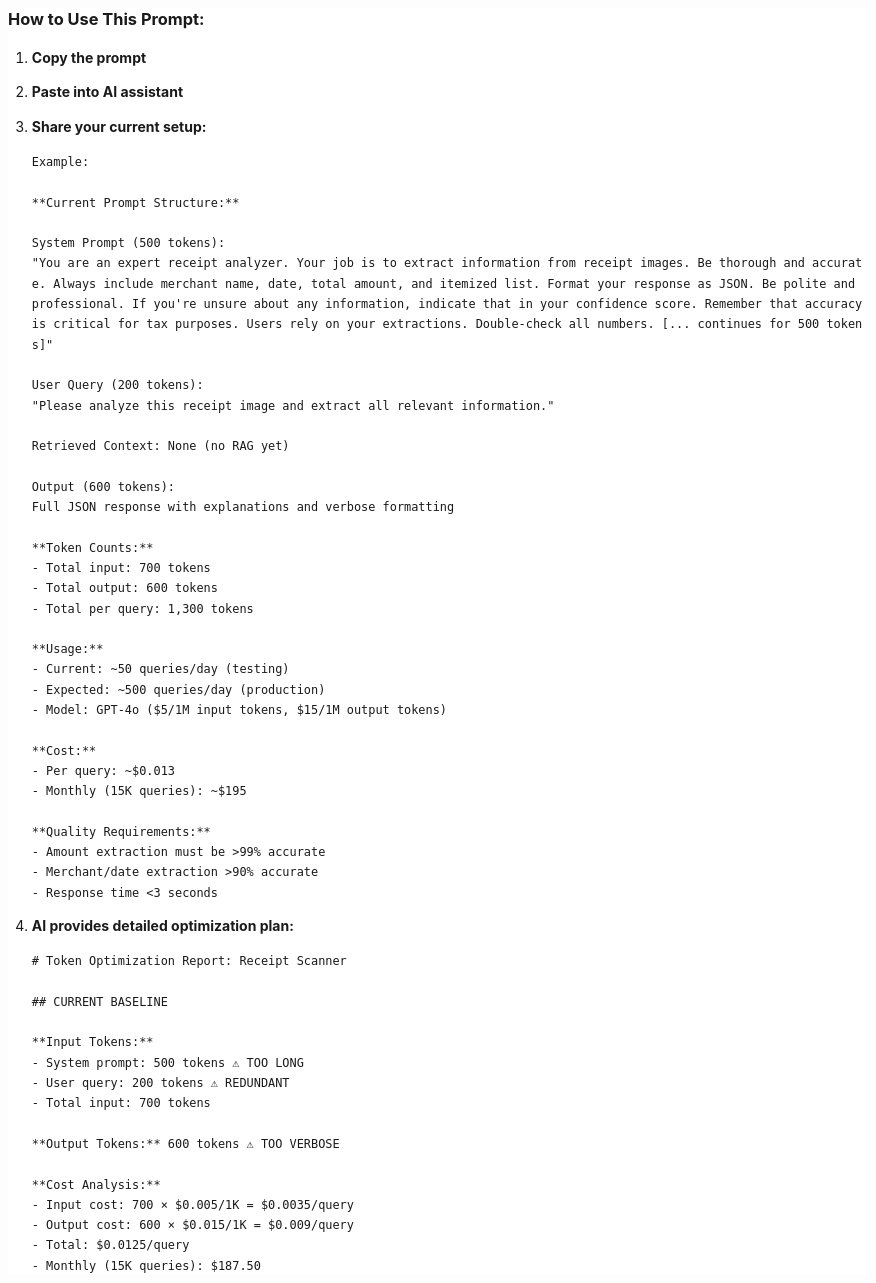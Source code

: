 ### **How to Use This Prompt:**

1. **Copy the prompt**

2. **Paste into AI assistant**

3. **Share your current setup:**
   ```
   Example:

   **Current Prompt Structure:**

   System Prompt (500 tokens):
   "You are an expert receipt analyzer. Your job is to extract information from receipt images. Be thorough and accurate. Always include merchant name, date, total amount, and itemized list. Format your response as JSON. Be polite and professional. If you're unsure about any information, indicate that in your confidence score. Remember that accuracy is critical for tax purposes. Users rely on your extractions. Double-check all numbers. [... continues for 500 tokens]"

   User Query (200 tokens):
   "Please analyze this receipt image and extract all relevant information."

   Retrieved Context: None (no RAG yet)

   Output (600 tokens):
   Full JSON response with explanations and verbose formatting

   **Token Counts:**
   - Total input: 700 tokens
   - Total output: 600 tokens
   - Total per query: 1,300 tokens

   **Usage:**
   - Current: ~50 queries/day (testing)
   - Expected: ~500 queries/day (production)
   - Model: GPT-4o ($5/1M input tokens, $15/1M output tokens)

   **Cost:**
   - Per query: ~$0.013
   - Monthly (15K queries): ~$195

   **Quality Requirements:**
   - Amount extraction must be >99% accurate
   - Merchant/date extraction >90% accurate
   - Response time <3 seconds
   ```

4. **AI provides detailed optimization plan:**
   ```
   # Token Optimization Report: Receipt Scanner

   ## CURRENT BASELINE

   **Input Tokens:**
   - System prompt: 500 tokens ⚠️ TOO LONG
   - User query: 200 tokens ⚠️ REDUNDANT
   - Total input: 700 tokens

   **Output Tokens:** 600 tokens ⚠️ TOO VERBOSE

   **Cost Analysis:**
   - Input cost: 700 × $0.005/1K = $0.0035/query
   - Output cost: 600 × $0.015/1K = $0.009/query
   - Total: $0.0125/query
   - Monthly (15K queries): $187.50
   ```